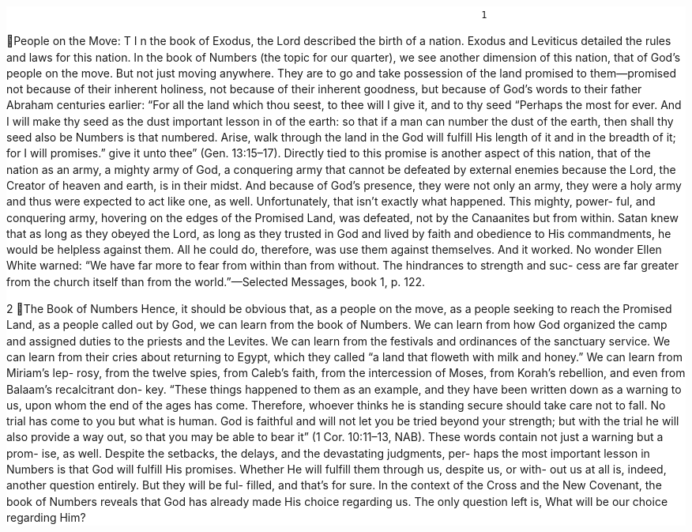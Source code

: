                                                                                         1
People on the Move: T
  I
      n the book of Exodus, the Lord described the birth of a nation.
      Exodus and Leviticus detailed the rules and laws for this nation. In
      the book of Numbers (the topic for our quarter), we see another
  dimension of this nation, that of God’s people on the move.
     But not just moving anywhere. They are to go and take possession of
  the land promised to them—promised not because of their inherent
  holiness, not because of their inherent goodness, but because of God’s
  words to their father Abraham centuries earlier: “For all the land which
                              thou seest, to thee will I give it, and to thy seed
“Perhaps the most             for ever. And I will make thy seed as the dust
important lesson in of the earth: so that if a man can number the
                              dust of the earth, then shall thy seed also be
Numbers is that               numbered. Arise, walk through the land in the
God will fulfill His length of it and in the breadth of it; for I will
promises.”                    give it unto thee” (Gen. 13:15–17).
                                Directly tied to this promise is another
  aspect of this nation, that of the nation as an army, a mighty army of
  God, a conquering army that cannot be defeated by external enemies
  because the Lord, the Creator of heaven and earth, is in their midst.
     And because of God’s presence, they were not only an army, they were
  a holy army and thus were expected to act like one, as well.
     Unfortunately, that isn’t exactly what happened. This mighty, power-
  ful, and conquering army, hovering on the edges of the Promised Land,
  was defeated, not by the Canaanites but from within. Satan knew that as
  long as they obeyed the Lord, as long as they trusted in God and lived by
  faith and obedience to His commandments, he would be helpless against
  them. All he could do, therefore, was use them against themselves.
     And it worked. No wonder Ellen White warned: “We have far more to
  fear from within than from without. The hindrances to strength and suc-
  cess are far greater from the church itself than from the world.”—Selected
  Messages, book 1, p. 122.

  2
The Book of Numbers
    Hence, it should be obvious that, as a people on the move, as a people
 seeking to reach the Promised Land, as a people called out by God, we
 can learn from the book of Numbers. We can learn from how God
 organized the camp and assigned duties to the priests and the Levites. We
 can learn from the festivals and ordinances of the sanctuary service. We
 can learn from their cries about returning to Egypt, which they called “a
 land that floweth with milk and honey.” We can learn from Miriam’s lep-
 rosy, from the twelve spies, from Caleb’s faith, from the intercession of
 Moses, from Korah’s rebellion, and even from Balaam’s recalcitrant don-
 key.
    “These things happened to them as an example, and they have been
 written down as a warning to us, upon whom the end of the ages has
 come. Therefore, whoever thinks he is standing secure should take care
 not to fall. No trial has come to you but what is human. God is faithful
 and will not let you be tried beyond your strength; but with the trial he
 will also provide a way out, so that you may be able to bear it” (1 Cor.
10:11–13, NAB). These words contain not just a warning but a prom-
 ise, as well.
    Despite the setbacks, the delays, and the devastating judgments, per-
 haps the most important lesson in Numbers is that God will fulfill His
 promises. Whether He will fulfill them through us, despite us, or with-
 out us at all is, indeed, another question entirely. But they will be ful-
 filled, and that’s for sure.
    In the context of the Cross and the New Covenant, the book of
 Numbers reveals that God has already made His choice regarding us.
 The only question left is, What will be our choice regarding Him?
